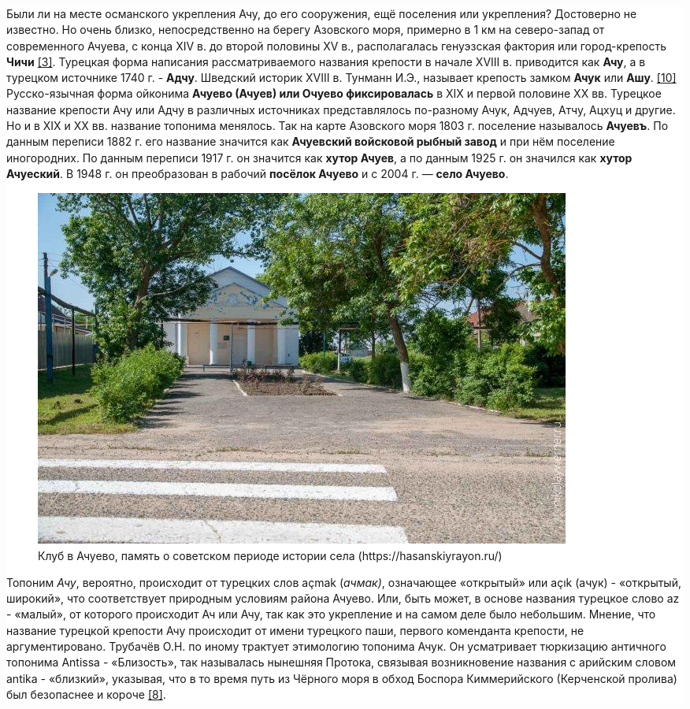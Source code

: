 Были ли на месте османского укрепления Ачу, до его сооружения, ещё поселения или укрепления? Достоверно не известно. Но очень близко, непосредственно на берегу Азовского моря, примерно в 1 км на северо-запад от современного Ачуева, с конца ХIV в. до второй половины ХV в., располагалась генуэзская фактория или город-крепость **Чичи** [[3]](#t81-[3]). Турецкая форма написания рассматриваемого названия крепости в начале ХVIII в. приводится как **Ачу**, а в турецком источнике 1740 г. - **Адчу**. Шведский историк ХVIII в. Тунманн И.Э., называет крепость замком **Ачук** или **Ашу**. [[10]](#t81-[10]) Русско-язычная форма ойконима **Ачуево (Ачуев) или Очуево фиксировалась** в ХIХ и первой половине ХХ вв. Турецкое название крепости Ачу или Адчу в различных источниках представлялось по-разному Ачук, Адчуев, Атчу, Ацхуц и другие. Но и в ХIХ и ХХ вв. название топонима менялось. Так на карте Азовского моря 1803 г. поселение называлось **Ачуевъ**. По данным переписи 1882 г. его название значится как **Ачуевский войсковой рыбный завод** и при нём поселение иногородних. По данным переписи 1917 г. он значится как **хутор Ачуев**, а по данным 1925 г. он значился как **хутор Ачуеский**. В 1948 г. он преобразован в рабочий **посёлок Ачуево** и с 2004 г. — **село Ачуево**.

<figure itemscope itemtype="https://schema.org/ImageObject">
	<meta itemprop="name" content="Клуб в Ачуево, память о советском периоде истории села" />
	<img itemprop="contentUrl" src="/img/toponymy/achuevo/Club-in-Achuevo.jpg" title="Клуб в Ачуево, память о советском периоде истории села" alt="Клуб в Ачуево, память о советском периоде истории села" width="670" height="445"/>
	<figcaption itemprop="description">Клуб в Ачуево, память о советском периоде истории села (https://hasanskiyrayon.ru/)</figcaption>
</figure>

Топоним _Ачу_, вероятно, происходит от турецких слов açmak (_ачмак)_, означающее «открытый» или açık (ачук) - «открытый, широкий», что соответствует природным условиям района Ачуево. Или, быть может, в основе названия турецкое слово az - «малый», от которого происходит Ач или Ачу, так как это укрепление и на самом деле было небольшим. Мнение, что название турецкой крепости Ачу происходит от имени турецкого паши, первого коменданта крепости, не аргументировано. Трубачёв О.Н. по иному трактует этимологию топонима Ачук. Он усматривает тюркизацию античного топонима Antissa - «Близость», так называлась нынешняя Протока, связывая возникновение названия с арийским словом antika - «близкий», указывая, что в то время путь из Чёрного моря в обход Боспора Киммерийского (Керченской пролива) был безопаснее и короче [[8]](#t81-[8]).
